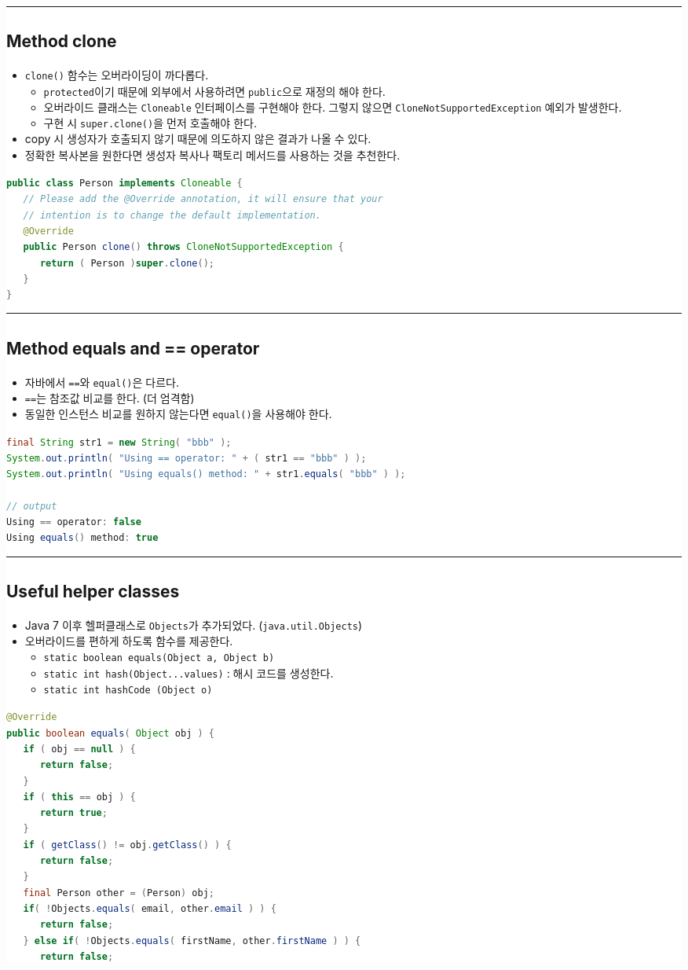 
----
## Method clone

* `clone()` 함수는 오버라이딩이 까다롭다.
  * `protected`이기 때문에 외부에서 사용하려면 `public`으로 재정의 해야 한다.
  * 오버라이드 클래스는 `Cloneable` 인터페이스를 구현해야 한다. 그렇지 않으면 `CloneNotSupportedException` 예외가 발생한다.
  * 구현 시 `super.clone()`을 먼저 호출해야 한다.
* copy 시 생성자가 호출되지 않기 때문에 의도하지 않은 결과가 나올 수 있다.
* 정확한 복사본을 원한다면 생성자 복사나 팩토리 메서드를 사용하는 것을 추천한다.

```java
public class Person implements Cloneable {
   // Please add the @Override annotation, it will ensure that your
   // intention is to change the default implementation.
   @Override
   public Person clone() throws CloneNotSupportedException {
      return ( Person )super.clone();
   }
}
```

----
## Method equals and == operator

* 자바에서 `==`와 `equal()`은 다르다.
* `==`는 참조값 비교를 한다. (더 엄격함)
* 동일한 인스턴스 비교를 원하지 않는다면 `equal()`을 사용해야 한다.

```java
final String str1 = new String( "bbb" );
System.out.println( "Using == operator: " + ( str1 == "bbb" ) );
System.out.println( "Using equals() method: " + str1.equals( "bbb" ) );

// output
Using == operator: false
Using equals() method: true
```

----
## Useful helper classes

* Java 7 이후 헬퍼클래스로 `Objects`가 추가되었다. (`java.util.Objects`)
* 오버라이드를 편하게 하도록 함수를 제공한다.
  * `static boolean equals(Object a, Object b)`
  * `static int hash(Object...values)` : 해시 코드를 생성한다.
  * `static int hashCode (Object o)`

```java
@Override
public boolean equals( Object obj ) {
   if ( obj == null ) {
      return false;
   }
   if ( this == obj ) {
      return true;
   }
   if ( getClass() != obj.getClass() ) {
      return false;
   }
   final Person other = (Person) obj;
   if( !Objects.equals( email, other.email ) ) {
      return false;
   } else if( !Objects.equals( firstName, other.firstName ) ) {
      return false;
```